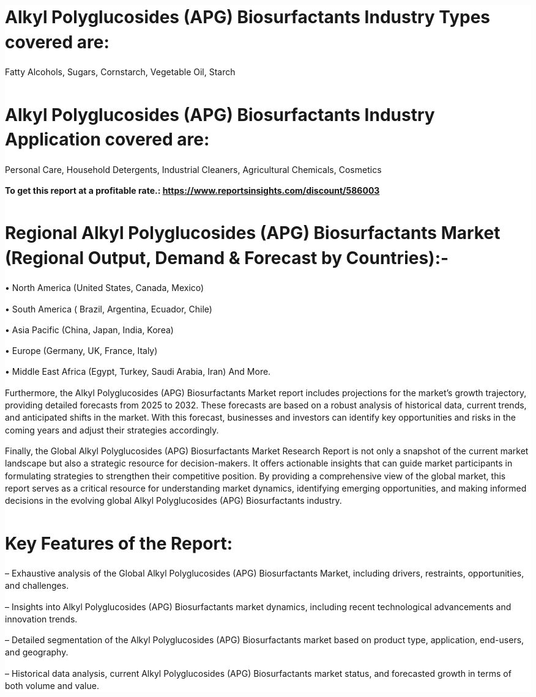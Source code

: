 # <strong>Alkyl Polyglucosides (APG) Biosurfactants Industry Types covered are:</strong>

Fatty Alcohols, Sugars, Cornstarch, Vegetable Oil, Starch

# <strong>Alkyl Polyglucosides (APG) Biosurfactants Industry Application covered are:</strong>

Personal Care, Household Detergents, Industrial Cleaners, Agricultural Chemicals, Cosmetics

<strong>To get this report at a profitable rate.: <a href=https://www.reportsinsights.com/discount/586003>https://www.reportsinsights.com/discount/586003</a></strong>

# <strong>Regional Alkyl Polyglucosides (APG) Biosurfactants Market (Regional Output, Demand &amp; Forecast by Countries):-</strong>

• North America (United States, Canada, Mexico)

• South America ( Brazil, Argentina, Ecuador, Chile)

• Asia Pacific (China, Japan, India, Korea)

• Europe (Germany, UK, France, Italy)

• Middle East Africa (Egypt, Turkey, Saudi Arabia, Iran) And More.

Furthermore, the Alkyl Polyglucosides (APG) Biosurfactants Market report includes projections for the market’s growth trajectory, providing detailed forecasts from 2025 to 2032. These forecasts are based on a robust analysis of historical data, current trends, and anticipated shifts in the market. With this forecast, businesses and investors can identify key opportunities and risks in the coming years and adjust their strategies accordingly.

Finally, the Global Alkyl Polyglucosides (APG) Biosurfactants Market Research Report is not only a snapshot of the current market landscape but also a strategic resource for decision-makers. It offers actionable insights that can guide market participants in formulating strategies to strengthen their competitive position. By providing a comprehensive view of the global market, this report serves as a critical resource for understanding market dynamics, identifying emerging opportunities, and making informed decisions in the evolving global Alkyl Polyglucosides (APG) Biosurfactants industry.

# <strong>Key Features of the Report:</strong>

– Exhaustive analysis of the Global Alkyl Polyglucosides (APG) Biosurfactants Market, including drivers, restraints, opportunities, and challenges.

– Insights into Alkyl Polyglucosides (APG) Biosurfactants market dynamics, including recent technological advancements and innovation trends.

– Detailed segmentation of the Alkyl Polyglucosides (APG) Biosurfactants market based on product type, application, end-users, and geography.

– Historical data analysis, current Alkyl Polyglucosides (APG) Biosurfactants market status, and forecasted growth in terms of both volume and value.
